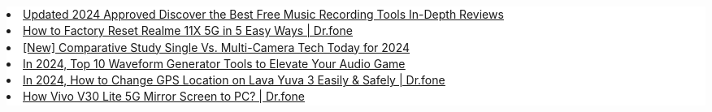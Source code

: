 <li><a href="https://video-ai-editor.techidaily.com/updated-2024-approved-discover-the-best-free-music-recording-tools-in-depth-reviews/"><u>Updated 2024 Approved Discover the Best Free Music Recording Tools In-Depth Reviews</u></a></li>
<li><a href="https://techidaily.com/how-to-factory-reset-realme-11x-5g-in-5-easy-ways-drfone-by-drfone-reset-android-reset-android/"><u>How to Factory Reset Realme 11X 5G in 5 Easy Ways | Dr.fone</u></a></li>
<li><a href="https://screen-sharing-recording.techidaily.com/new-comparative-study-single-vs-multi-camera-tech-today-for-2024/"><u>[New] Comparative Study  Single Vs. Multi-Camera Tech Today for 2024</u></a></li>
<li><a href="https://video-creation-software.techidaily.com/in-2024-top-10-waveform-generator-tools-to-elevate-your-audio-game/"><u>In 2024, Top 10 Waveform Generator Tools to Elevate Your Audio Game</u></a></li>
<li><a href="https://location-social.techidaily.com/in-2024-how-to-change-gps-location-on-lava-yuva-3-easily-and-safely-drfone-by-drfone-virtual-android/"><u>In 2024, How to Change GPS Location on Lava Yuva 3 Easily & Safely | Dr.fone</u></a></li>
<li><a href="https://screen-mirror.techidaily.com/how-vivo-v30-lite-5g-mirror-screen-to-pc-drfone-by-drfone-android/"><u>How Vivo V30 Lite 5G Mirror Screen to PC? | Dr.fone</u></a></li>
</ul></div>


